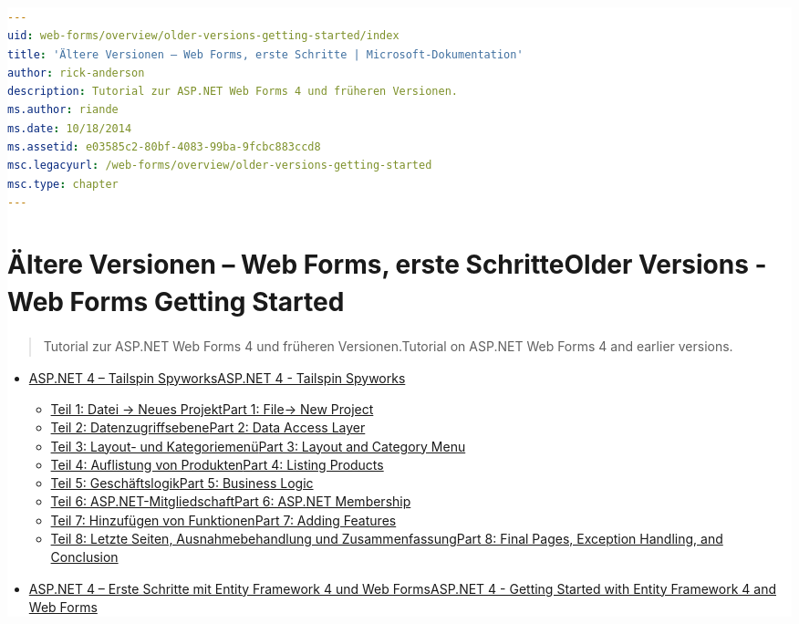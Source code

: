 ```yaml
---
uid: web-forms/overview/older-versions-getting-started/index
title: 'Ältere Versionen – Web Forms, erste Schritte | Microsoft-Dokumentation'
author: rick-anderson
description: Tutorial zur ASP.NET Web Forms 4 und früheren Versionen.
ms.author: riande
ms.date: 10/18/2014
ms.assetid: e03585c2-80bf-4083-99ba-9fcbc883ccd8
msc.legacyurl: /web-forms/overview/older-versions-getting-started
msc.type: chapter
---
```

<a name="older-versions---web-forms-getting-started"></a><span data-ttu-id="c985a-103">Ältere Versionen – Web Forms, erste Schritte</span><span class="sxs-lookup"><span data-stu-id="c985a-103">Older Versions - Web Forms Getting Started</span></span>
====================
> <span data-ttu-id="c985a-104">Tutorial zur ASP.NET Web Forms 4 und früheren Versionen.</span><span class="sxs-lookup"><span data-stu-id="c985a-104">Tutorial on ASP.NET Web Forms 4 and earlier versions.</span></span>


- [<span data-ttu-id="c985a-105">ASP.NET 4 – Tailspin Spyworks</span><span class="sxs-lookup"><span data-stu-id="c985a-105">ASP.NET 4 - Tailspin Spyworks</span></span>](tailspin-spyworks/index.md)

    - [<span data-ttu-id="c985a-106">Teil 1: Datei -> Neues Projekt</span><span class="sxs-lookup"><span data-stu-id="c985a-106">Part 1: File-> New Project</span></span>](tailspin-spyworks/tailspin-spyworks-part-1.md)
    - [<span data-ttu-id="c985a-107">Teil 2: Datenzugriffsebene</span><span class="sxs-lookup"><span data-stu-id="c985a-107">Part 2: Data Access Layer</span></span>](tailspin-spyworks/tailspin-spyworks-part-2.md)
    - [<span data-ttu-id="c985a-108">Teil 3: Layout- und Kategoriemenü</span><span class="sxs-lookup"><span data-stu-id="c985a-108">Part 3: Layout and Category Menu</span></span>](tailspin-spyworks/tailspin-spyworks-part-3.md)
    - [<span data-ttu-id="c985a-109">Teil 4: Auflistung von Produkten</span><span class="sxs-lookup"><span data-stu-id="c985a-109">Part 4: Listing Products</span></span>](tailspin-spyworks/tailspin-spyworks-part-4.md)
    - [<span data-ttu-id="c985a-110">Teil 5: Geschäftslogik</span><span class="sxs-lookup"><span data-stu-id="c985a-110">Part 5: Business Logic</span></span>](tailspin-spyworks/tailspin-spyworks-part-5.md)
    - [<span data-ttu-id="c985a-111">Teil 6: ASP.NET-Mitgliedschaft</span><span class="sxs-lookup"><span data-stu-id="c985a-111">Part 6: ASP.NET Membership</span></span>](tailspin-spyworks/tailspin-spyworks-part-6.md)
    - [<span data-ttu-id="c985a-112">Teil 7: Hinzufügen von Funktionen</span><span class="sxs-lookup"><span data-stu-id="c985a-112">Part 7: Adding Features</span></span>](tailspin-spyworks/tailspin-spyworks-part-7.md)
    - [<span data-ttu-id="c985a-113">Teil 8: Letzte Seiten, Ausnahmebehandlung und Zusammenfassung</span><span class="sxs-lookup"><span data-stu-id="c985a-113">Part 8: Final Pages, Exception Handling, and Conclusion</span></span>](tailspin-spyworks/tailspin-spyworks-part-8.md)
- [<span data-ttu-id="c985a-114">ASP.NET 4 – Erste Schritte mit Entity Framework 4 und Web Forms</span><span class="sxs-lookup"><span data-stu-id="c985a-114">ASP.NET 4 - Getting Started with Entity Framework 4 and Web Forms</span></span>](getting-started-with-ef/index.md)
